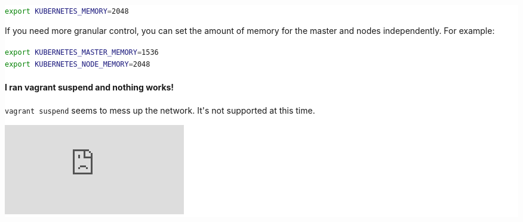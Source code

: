 ```sh
export KUBERNETES_MEMORY=2048
```

If you need more granular control, you can set the amount of memory for the master and nodes independently. For example:

```sh
export KUBERNETES_MASTER_MEMORY=1536
export KUBERNETES_NODE_MEMORY=2048
```

#### I ran vagrant suspend and nothing works!

`vagrant suspend` seems to mess up the network.  It's not supported at this time.



[![Analytics](https://kubernetes-site.appspot.com/UA-36037335-10/GitHub/docs/devel/developer-guides/vagrant.md?pixel)]()

